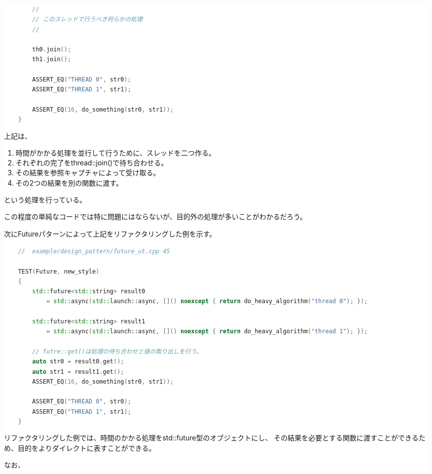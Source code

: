 ```cpp
        //
        // このスレッドで行うべき何らかの処理
        //

        th0.join();
        th1.join();

        ASSERT_EQ("THREAD 0", str0);
        ASSERT_EQ("THREAD 1", str1);

        ASSERT_EQ(16, do_something(str0, str1));
    }
```

上記は、

1. 時間がかかる処理を並行して行うために、スレッドを二つ作る。
2. それぞれの完了をthread::join()で待ち合わせる。
3. その結果を参照キャプチャによって受け取る。
4. その2つの結果を別の関数に渡す。

という処理を行っている。

この程度の単純なコードでは特に問題にはならないが、目的外の処理が多いことがわかるだろう。

次にFutureパターンによって上記をリファクタリングした例を示す。

```cpp
    //  example/design_pattern/future_ut.cpp 45

    TEST(Future, new_style)
    {
        std::future<std::string> result0
            = std::async(std::launch::async, []() noexcept { return do_heavy_algorithm("thread 0"); });

        std::future<std::string> result1
            = std::async(std::launch::async, []() noexcept { return do_heavy_algorithm("thread 1"); });

        // futre::get()は処理の待ち合わせと値の取り出しを行う。
        auto str0 = result0.get();
        auto str1 = result1.get();
        ASSERT_EQ(16, do_something(str0, str1));

        ASSERT_EQ("THREAD 0", str0);
        ASSERT_EQ("THREAD 1", str1);
    }
```

リファクタリングした例では、時間のかかる処理をstd::future型のオブジェクトにし、
その結果を必要とする関数に渡すことができるため、目的をよりダイレクトに表すことができる。

なお、
